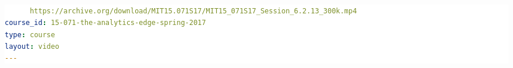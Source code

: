 ```yaml
      https://archive.org/download/MIT15.071S17/MIT15_071S17_Session_6.2.13_300k.mp4
course_id: 15-071-the-analytics-edge-spring-2017
type: course
layout: video
---
```

